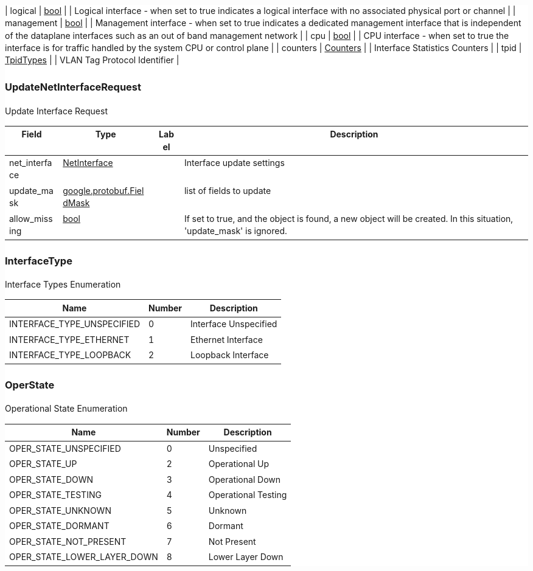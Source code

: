 | logical | [bool](#bool) |  | Logical interface - when set to true indicates a logical interface with no associated physical port or channel |
| management | [bool](#bool) |  | Management interface - when set to true indicates a dedicated management interface that is independent of the dataplane interfaces such as an out of band management network |
| cpu | [bool](#bool) |  | CPU interface - when set to true the interface is for traffic handled by the system CPU or control plane |
| counters | [Counters](#opi_api-network-opinetcommon-v1alpha1-Counters) |  | Interface Statistics Counters |
| tpid | [TpidTypes](#opi_api-network-opinetcommon-v1alpha1-TpidTypes) |  | VLAN Tag Protocol Identifier |






<a name="opi_api-network-opinetcommon-v1alpha1-UpdateNetInterfaceRequest"></a>

### UpdateNetInterfaceRequest
Update Interface Request


| Field | Type | Label | Description |
| ----- | ---- | ----- | ----------- |
| net_interface | [NetInterface](#opi_api-network-opinetcommon-v1alpha1-NetInterface) |  | Interface update settings |
| update_mask | [google.protobuf.FieldMask](#google-protobuf-FieldMask) |  | list of fields to update |
| allow_missing | [bool](#bool) |  | If set to true, and the object is found, a new object will be created. In this situation, &#39;update_mask&#39; is ignored. |





 


<a name="opi_api-network-opinetcommon-v1alpha1-InterfaceType"></a>

### InterfaceType
Interface Types Enumeration

| Name | Number | Description |
| ---- | ------ | ----------- |
| INTERFACE_TYPE_UNSPECIFIED | 0 | Interface Unspecified |
| INTERFACE_TYPE_ETHERNET | 1 | Ethernet Interface |
| INTERFACE_TYPE_LOOPBACK | 2 | Loopback Interface |



<a name="opi_api-network-opinetcommon-v1alpha1-OperState"></a>

### OperState
Operational State Enumeration

| Name | Number | Description |
| ---- | ------ | ----------- |
| OPER_STATE_UNSPECIFIED | 0 | Unspecified |
| OPER_STATE_UP | 2 | Operational Up |
| OPER_STATE_DOWN | 3 | Operational Down |
| OPER_STATE_TESTING | 4 | Operational Testing |
| OPER_STATE_UNKNOWN | 5 | Unknown |
| OPER_STATE_DORMANT | 6 | Dormant |
| OPER_STATE_NOT_PRESENT | 7 | Not Present |
| OPER_STATE_LOWER_LAYER_DOWN | 8 | Lower Layer Down |
